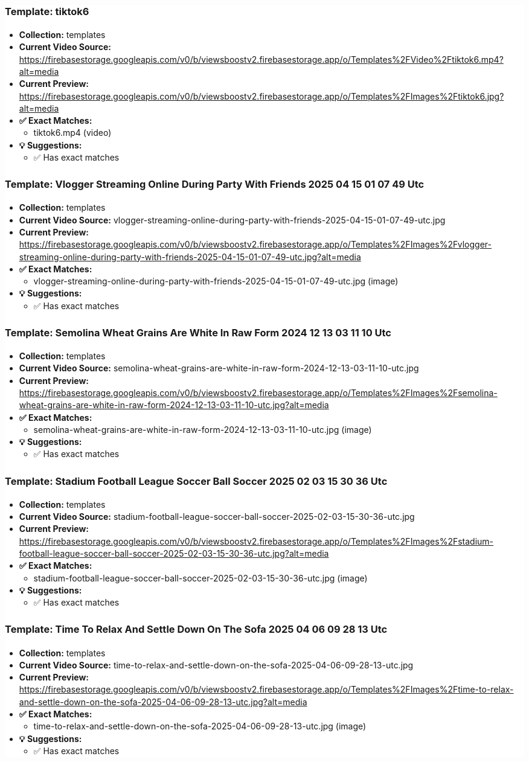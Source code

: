 ### Template: tiktok6
- **Collection:** templates
- **Current Video Source:** https://firebasestorage.googleapis.com/v0/b/viewsboostv2.firebasestorage.app/o/Templates%2FVideo%2Ftiktok6.mp4?alt=media
- **Current Preview:** https://firebasestorage.googleapis.com/v0/b/viewsboostv2.firebasestorage.app/o/Templates%2FImages%2Ftiktok6.jpg?alt=media
- **✅ Exact Matches:**
  - tiktok6.mp4 (video)
- **💡 Suggestions:**
  - ✅ Has exact matches

### Template: Vlogger Streaming Online During Party With Friends 2025 04 15 01 07 49 Utc
- **Collection:** templates
- **Current Video Source:** vlogger-streaming-online-during-party-with-friends-2025-04-15-01-07-49-utc.jpg
- **Current Preview:** https://firebasestorage.googleapis.com/v0/b/viewsboostv2.firebasestorage.app/o/Templates%2FImages%2Fvlogger-streaming-online-during-party-with-friends-2025-04-15-01-07-49-utc.jpg?alt=media
- **✅ Exact Matches:**
  - vlogger-streaming-online-during-party-with-friends-2025-04-15-01-07-49-utc.jpg (image)
- **💡 Suggestions:**
  - ✅ Has exact matches

### Template: Semolina Wheat Grains Are White In Raw Form 2024 12 13 03 11 10 Utc
- **Collection:** templates
- **Current Video Source:** semolina-wheat-grains-are-white-in-raw-form-2024-12-13-03-11-10-utc.jpg
- **Current Preview:** https://firebasestorage.googleapis.com/v0/b/viewsboostv2.firebasestorage.app/o/Templates%2FImages%2Fsemolina-wheat-grains-are-white-in-raw-form-2024-12-13-03-11-10-utc.jpg?alt=media
- **✅ Exact Matches:**
  - semolina-wheat-grains-are-white-in-raw-form-2024-12-13-03-11-10-utc.jpg (image)
- **💡 Suggestions:**
  - ✅ Has exact matches

### Template: Stadium Football League Soccer Ball Soccer 2025 02 03 15 30 36 Utc
- **Collection:** templates
- **Current Video Source:** stadium-football-league-soccer-ball-soccer-2025-02-03-15-30-36-utc.jpg
- **Current Preview:** https://firebasestorage.googleapis.com/v0/b/viewsboostv2.firebasestorage.app/o/Templates%2FImages%2Fstadium-football-league-soccer-ball-soccer-2025-02-03-15-30-36-utc.jpg?alt=media
- **✅ Exact Matches:**
  - stadium-football-league-soccer-ball-soccer-2025-02-03-15-30-36-utc.jpg (image)
- **💡 Suggestions:**
  - ✅ Has exact matches

### Template: Time To Relax And Settle Down On The Sofa 2025 04 06 09 28 13 Utc
- **Collection:** templates
- **Current Video Source:** time-to-relax-and-settle-down-on-the-sofa-2025-04-06-09-28-13-utc.jpg
- **Current Preview:** https://firebasestorage.googleapis.com/v0/b/viewsboostv2.firebasestorage.app/o/Templates%2FImages%2Ftime-to-relax-and-settle-down-on-the-sofa-2025-04-06-09-28-13-utc.jpg?alt=media
- **✅ Exact Matches:**
  - time-to-relax-and-settle-down-on-the-sofa-2025-04-06-09-28-13-utc.jpg (image)
- **💡 Suggestions:**
  - ✅ Has exact matches

